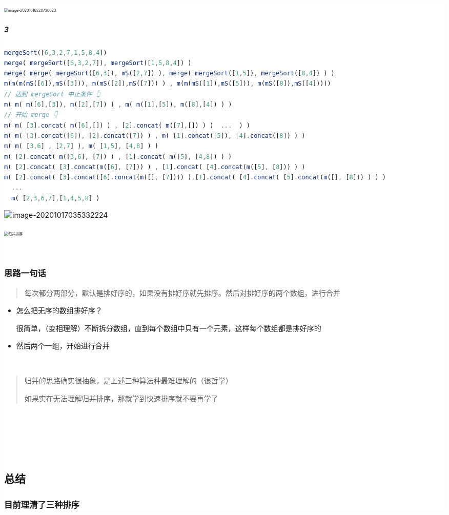 <img src="https://i.loli.net/2020/10/16/bOHQqvBUZ365fjp.png" alt="image-20201016220730023" style="zoom: 50%;" />

##### 3

```js
mergeSort([6,3,2,7,1,5,8,4])
merge( mergeSort([6,3,2,7]), mergeSort([1,5,8,4]) )
merge( merge( mergeSort([6,3]), mS([2,7]) ), merge( mergeSort([1,5]), mergeSort([8,4]) ) )
m(m(m(mS([6]),mS([3])), m(mS([2]),mS([7])) ) , m(m(mS([1]),mS([5])), m(mS([8]),mS([4]))))
// 达到 mergeSort 中止条件 👆
m( m( m([6],[3]), m([2],[7]) ) , m( m([1],[5]), m([8],[4]) ) )
// 开始 merge 👇
m( m( [3].concat( m([6],[]) ) , [2].concat( m([7],[]) ) )  ...  ) ) 
m( m( [3].concat([6]), [2].concat([7]) ) , m( [1].concat([5]), [4].concat([8]) ) )
m( m( [3,6] , [2,7] ), m( [1,5], [4,8] ) )
m( [2].concat( m([3,6], [7]) ) , [1].concat( m([5], [4,8]) ) )
m( [2].concat( [3].concat(m([6], [7])) ) , [1].concat( [4].concat(m([5], [8])) ) )
m( [2].concat( [3].concat([6].concat(m([], [7]))) ),[1].concat( [4].concat( [5].concat(m([], [8])) ) ) )
  ...
  m( [2,3,6,7],[1,4,5,8] )
```

![image-20201017035332224](https://i.loli.net/2020/10/17/K1hxXcdqyJPMVaZ.png)

<img src="https://i.loli.net/2020/10/18/dUjuSe9kBQE7IKi.gif" alt="归并排序" style="zoom:50%;" />

​	

### 思路一句话

>   每次都分两部分，默认是排好序的，如果没有排好序就先排序。然后对排好序的两个数组，进行合并

+   怎么把无序的数组排好序？

    很简单，（变相理解）不断拆分数组，直到每个数组中只有一个元素，这样每个数组都是排好序的

+   然后两个一组，开始进行合并

  ​    

> 归并的思路确实很抽象，是上述三种算法种最难理解的（很哲学）
>
> 如果实在无法理解归并排序，那就学到快速排序就不要再学了

​	

​	

​	

## 总结

### 目前理清了三种排序
